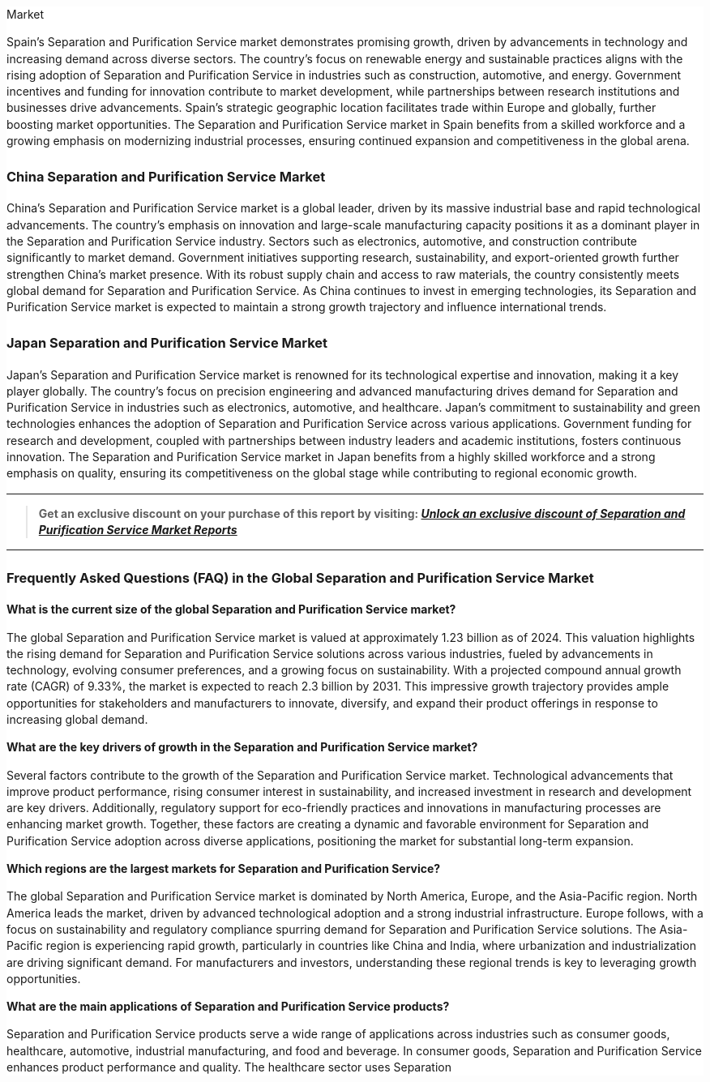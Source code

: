 Market</h3><p>Spain&rsquo;s Separation and Purification Service market demonstrates promising growth, driven by advancements in technology and increasing demand across diverse sectors. The country&rsquo;s focus on renewable energy and sustainable practices aligns with the rising adoption of Separation and Purification Service in industries such as construction, automotive, and energy. Government incentives and funding for innovation contribute to market development, while partnerships between research institutions and businesses drive advancements. Spain&rsquo;s strategic geographic location facilitates trade within Europe and globally, further boosting market opportunities. The Separation and Purification Service market in Spain benefits from a skilled workforce and a growing emphasis on modernizing industrial processes, ensuring continued expansion and competitiveness in the global arena.</p><h3>China Separation and Purification Service Market</h3><p>China&rsquo;s Separation and Purification Service market is a global leader, driven by its massive industrial base and rapid technological advancements. The country&rsquo;s emphasis on innovation and large-scale manufacturing capacity positions it as a dominant player in the Separation and Purification Service industry. Sectors such as electronics, automotive, and construction contribute significantly to market demand. Government initiatives supporting research, sustainability, and export-oriented growth further strengthen China&rsquo;s market presence. With its robust supply chain and access to raw materials, the country consistently meets global demand for Separation and Purification Service. As China continues to invest in emerging technologies, its Separation and Purification Service market is expected to maintain a strong growth trajectory and influence international trends.</p><h3>Japan Separation and Purification Service Market</h3><p>Japan&rsquo;s Separation and Purification Service market is renowned for its technological expertise and innovation, making it a key player globally. The country&rsquo;s focus on precision engineering and advanced manufacturing drives demand for Separation and Purification Service in industries such as electronics, automotive, and healthcare. Japan&rsquo;s commitment to sustainability and green technologies enhances the adoption of Separation and Purification Service across various applications. Government funding for research and development, coupled with partnerships between industry leaders and academic institutions, fosters continuous innovation. The Separation and Purification Service market in Japan benefits from a highly skilled workforce and a strong emphasis on quality, ensuring its competitiveness on the global stage while contributing to regional economic growth.</p><hr /><blockquote><p><strong>Get an exclusive discount on your purchase of this report by visiting: <em><a href="://marketresearchpulse.com/ask-for-discount/13412?utm_source=Github&amp;utm_medium=025">Unlock an exclusive discount of Separation and Purification Service Market Reports</a></em>&nbsp;</strong></p></blockquote><hr /><h3>Frequently Asked Questions (FAQ) in the Global Separation and Purification Service Market</h3><p><strong>What is the current size of the global Separation and Purification Service market?</strong></p><p>The global Separation and Purification Service market is valued at approximately 1.23 billion as of 2024. This valuation highlights the rising demand for Separation and Purification Service solutions across various industries, fueled by advancements in technology, evolving consumer preferences, and a growing focus on sustainability. With a projected compound annual growth rate (CAGR) of 9.33%, the market is expected to reach 2.3 billion by 2031. This impressive growth trajectory provides ample opportunities for stakeholders and manufacturers to innovate, diversify, and expand their product offerings in response to increasing global demand.</p><p><strong>What are the key drivers of growth in the Separation and Purification Service market?</strong></p><p>Several factors contribute to the growth of the Separation and Purification Service market. Technological advancements that improve product performance, rising consumer interest in sustainability, and increased investment in research and development are key drivers. Additionally, regulatory support for eco-friendly practices and innovations in manufacturing processes are enhancing market growth. Together, these factors are creating a dynamic and favorable environment for Separation and Purification Service adoption across diverse applications, positioning the market for substantial long-term expansion.</p><p><strong>Which regions are the largest markets for Separation and Purification Service?</strong></p><p>The global Separation and Purification Service market is dominated by North America, Europe, and the Asia-Pacific region. North America leads the market, driven by advanced technological adoption and a strong industrial infrastructure. Europe follows, with a focus on sustainability and regulatory compliance spurring demand for Separation and Purification Service solutions. The Asia-Pacific region is experiencing rapid growth, particularly in countries like China and India, where urbanization and industrialization are driving significant demand. For manufacturers and investors, understanding these regional trends is key to leveraging growth opportunities.</p><p><strong>What are the main applications of Separation and Purification Service products?</strong></p><p>Separation and Purification Service products serve a wide range of applications across industries such as consumer goods, healthcare, automotive, industrial manufacturing, and food and beverage. In consumer goods, Separation and Purification Service enhances product performance and quality. The healthcare sector uses Separation
